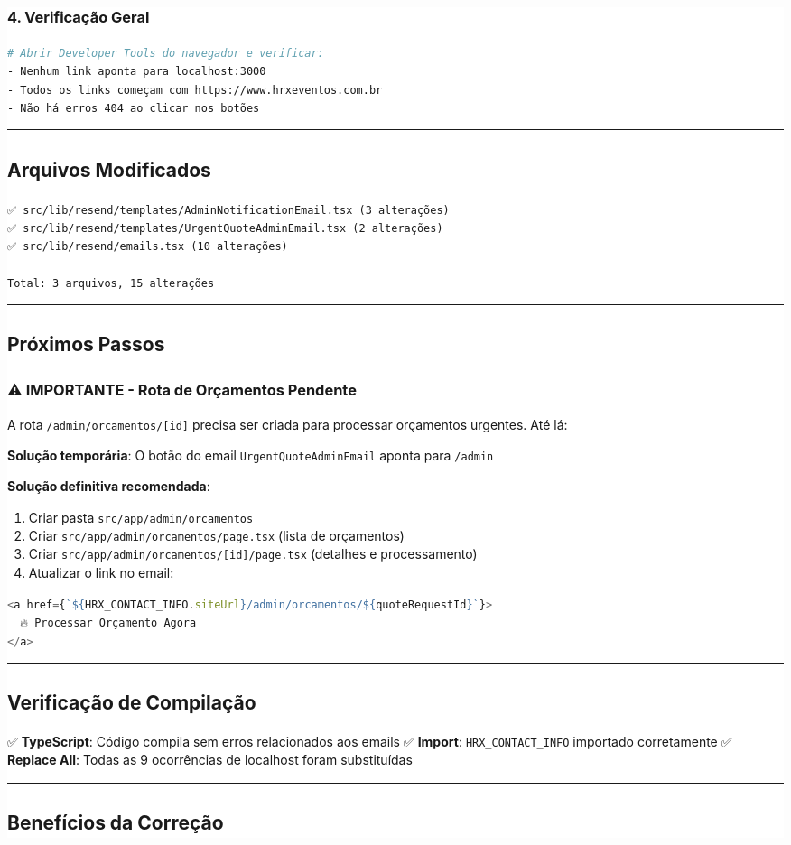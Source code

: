 ### 4. **Verificação Geral**
```bash
# Abrir Developer Tools do navegador e verificar:
- Nenhum link aponta para localhost:3000
- Todos os links começam com https://www.hrxeventos.com.br
- Não há erros 404 ao clicar nos botões
```

---

## Arquivos Modificados

```
✅ src/lib/resend/templates/AdminNotificationEmail.tsx (3 alterações)
✅ src/lib/resend/templates/UrgentQuoteAdminEmail.tsx (2 alterações)
✅ src/lib/resend/emails.tsx (10 alterações)

Total: 3 arquivos, 15 alterações
```

---

## Próximos Passos

### ⚠️ **IMPORTANTE - Rota de Orçamentos Pendente**

A rota `/admin/orcamentos/[id]` precisa ser criada para processar orçamentos urgentes. Até lá:

**Solução temporária**: O botão do email `UrgentQuoteAdminEmail` aponta para `/admin`

**Solução definitiva recomendada**:
1. Criar pasta `src/app/admin/orcamentos`
2. Criar `src/app/admin/orcamentos/page.tsx` (lista de orçamentos)
3. Criar `src/app/admin/orcamentos/[id]/page.tsx` (detalhes e processamento)
4. Atualizar o link no email:
```typescript
<a href={`${HRX_CONTACT_INFO.siteUrl}/admin/orcamentos/${quoteRequestId}`}>
  🔥 Processar Orçamento Agora
</a>
```

---

## Verificação de Compilação

✅ **TypeScript**: Código compila sem erros relacionados aos emails
✅ **Import**: `HRX_CONTACT_INFO` importado corretamente
✅ **Replace All**: Todas as 9 ocorrências de localhost foram substituídas

---

## Benefícios da Correção

